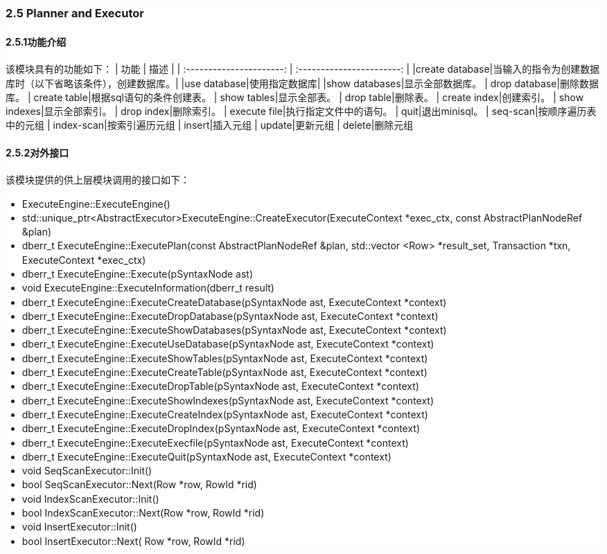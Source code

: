 ### 2.5 Planner and Executor
#### 2.5.1功能介绍
该模块具有的功能如下：
|         功能             |           描述            |
| :----------------------: | :-----------------------: |
|create database|当输入的指令为创建数据库时（以下省略该条件），创建数据库。|
|use database|使用指定数据库|
|show databases|显示全部数据库。
|	drop database|删除数据库。
|	create table|根据sql语句的条件创建表。
|	show tables|显示全部表。
|	drop table|删除表。
|	create index|创建索引。
|	show indexes|显示全部索引。
|	drop index|删除索引。
|	execute file|执行指定文件中的语句。
|	quit|退出minisql。
|	seq-scan|按顺序遍历表中的元组
|	index-scan|按索引遍历元组
|	insert|插入元组
|	update|更新元组
|	delete|删除元组

#### 2.5.2对外接口
该模块提供的供上层模块调用的接口如下：

- ExecuteEngine::ExecuteEngine()
-	std::unique_ptr&lt;AbstractExecutor&gt;ExecuteEngine::CreateExecutor(ExecuteContext *exec_ctx, const AbstractPlanNodeRef &plan)
-	dberr_t ExecuteEngine::ExecutePlan(const AbstractPlanNodeRef &plan, std::vector &lt;Row> *result_set, Transaction *txn, ExecuteContext *exec_ctx)
-	dberr_t ExecuteEngine::Execute(pSyntaxNode ast)
-	void ExecuteEngine::ExecuteInformation(dberr_t result)
-	dberr_t ExecuteEngine::ExecuteCreateDatabase(pSyntaxNode ast, ExecuteContext *context)
-	dberr_t ExecuteEngine::ExecuteDropDatabase(pSyntaxNode ast, ExecuteContext *context)
-	dberr_t ExecuteEngine::ExecuteShowDatabases(pSyntaxNode ast, ExecuteContext *context)
-	dberr_t ExecuteEngine::ExecuteUseDatabase(pSyntaxNode ast, ExecuteContext *context)
-	dberr_t ExecuteEngine::ExecuteShowTables(pSyntaxNode ast, ExecuteContext *context)
-	dberr_t ExecuteEngine::ExecuteCreateTable(pSyntaxNode ast, ExecuteContext *context)
-	dberr_t ExecuteEngine::ExecuteDropTable(pSyntaxNode ast, ExecuteContext *context)
-	dberr_t ExecuteEngine::ExecuteShowIndexes(pSyntaxNode ast, ExecuteContext *context)
-	dberr_t ExecuteEngine::ExecuteCreateIndex(pSyntaxNode ast, ExecuteContext *context)
-	dberr_t ExecuteEngine::ExecuteDropIndex(pSyntaxNode ast, ExecuteContext *context)
-	dberr_t ExecuteEngine::ExecuteExecfile(pSyntaxNode ast, ExecuteContext *context)
-	dberr_t ExecuteEngine::ExecuteQuit(pSyntaxNode ast, ExecuteContext *context)
-	void SeqScanExecutor::Init()
-	bool SeqScanExecutor::Next(Row *row, RowId *rid)
-	void IndexScanExecutor::Init()
-	bool IndexScanExecutor::Next(Row *row, RowId *rid)
-	void InsertExecutor::Init()
-	bool InsertExecutor::Next( Row *row, RowId *rid)